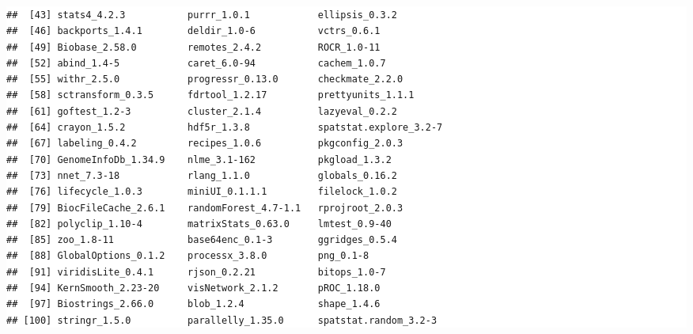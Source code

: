     ##  [43] stats4_4.2.3           purrr_1.0.1            ellipsis_0.3.2        
    ##  [46] backports_1.4.1        deldir_1.0-6           vctrs_0.6.1           
    ##  [49] Biobase_2.58.0         remotes_2.4.2          ROCR_1.0-11           
    ##  [52] abind_1.4-5            caret_6.0-94           cachem_1.0.7          
    ##  [55] withr_2.5.0            progressr_0.13.0       checkmate_2.2.0       
    ##  [58] sctransform_0.3.5      fdrtool_1.2.17         prettyunits_1.1.1     
    ##  [61] goftest_1.2-3          cluster_2.1.4          lazyeval_0.2.2        
    ##  [64] crayon_1.5.2           hdf5r_1.3.8            spatstat.explore_3.2-7
    ##  [67] labeling_0.4.2         recipes_1.0.6          pkgconfig_2.0.3       
    ##  [70] GenomeInfoDb_1.34.9    nlme_3.1-162           pkgload_1.3.2         
    ##  [73] nnet_7.3-18            rlang_1.1.0            globals_0.16.2        
    ##  [76] lifecycle_1.0.3        miniUI_0.1.1.1         filelock_1.0.2        
    ##  [79] BiocFileCache_2.6.1    randomForest_4.7-1.1   rprojroot_2.0.3       
    ##  [82] polyclip_1.10-4        matrixStats_0.63.0     lmtest_0.9-40         
    ##  [85] zoo_1.8-11             base64enc_0.1-3        ggridges_0.5.4        
    ##  [88] GlobalOptions_0.1.2    processx_3.8.0         png_0.1-8             
    ##  [91] viridisLite_0.4.1      rjson_0.2.21           bitops_1.0-7          
    ##  [94] KernSmooth_2.23-20     visNetwork_2.1.2       pROC_1.18.0           
    ##  [97] Biostrings_2.66.0      blob_1.2.4             shape_1.4.6           
    ## [100] stringr_1.5.0          parallelly_1.35.0      spatstat.random_3.2-3 